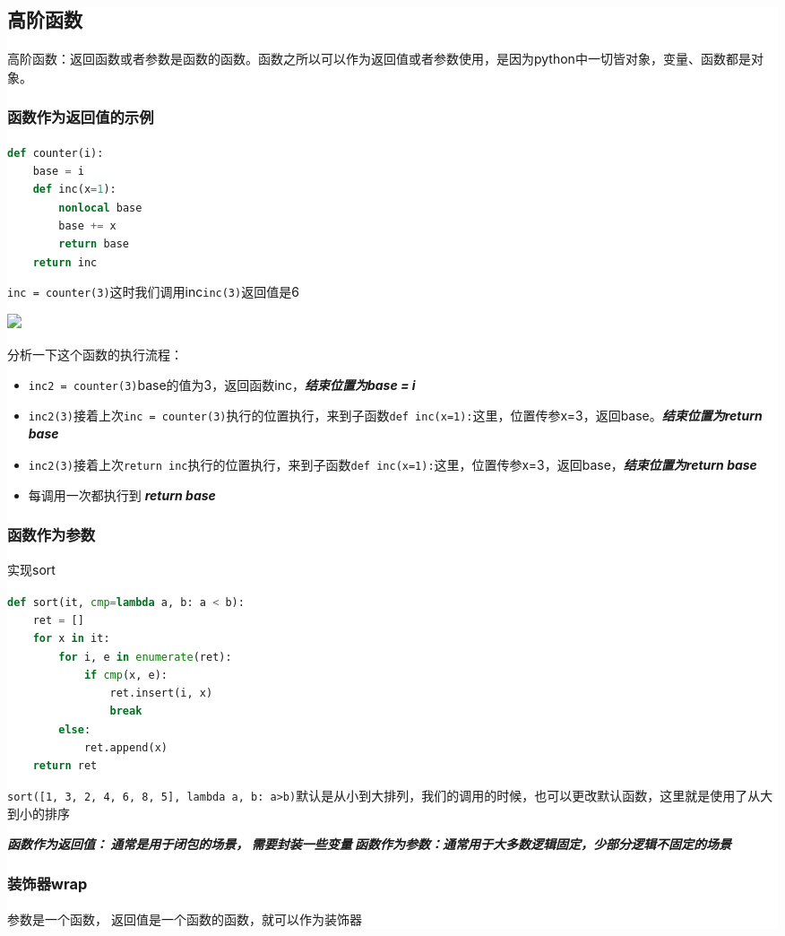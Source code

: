 ## 高阶函数

  高阶函数：返回函数或者参数是函数的函数。函数之所以可以作为返回值或者参数使用，是因为python中一切皆对象，变量、函数都是对象。

### 函数作为返回值的示例

```python
def counter(i):
    base = i
    def inc(x=1):
        nonlocal base
        base += x
        return base
    return inc
```

`inc = counter(3)`这时我们调用inc`inc(3)`返回值是6

![](images/高阶函数1.png)

分析一下这个函数的执行流程：
* `inc2 = counter(3)`base的值为3，返回函数inc，***结束位置为base = i***

* `inc2(3)`接着上次`inc = counter(3)`执行的位置执行，来到子函数`def inc(x=1):`这里，位置传参x=3，返回base。***结束位置为return base***

* `inc2(3)`接着上次`return inc`执行的位置执行，来到子函数`def inc(x=1):`这里，位置传参x=3，返回base，***结束位置为return base***

* 每调用一次都执行到 ***return base***

### 函数作为参数

实现sort
```python
def sort(it, cmp=lambda a, b: a < b):    
    ret = []
    for x in it:
        for i, e in enumerate(ret):
            if cmp(x, e):
                ret.insert(i, x)
                break
        else:
            ret.append(x)
    return ret
```

`sort([1, 3, 2, 4, 6, 8, 5], lambda a, b: a>b)`默认是从小到大排列，我们的调用的时候，也可以更改默认函数，这里就是使用了从大到小的排序

***函数作为返回值： 通常是用于闭包的场景， 需要封装一些变量
函数作为参数：通常用于大多数逻辑固定，少部分逻辑不固定的场景***

### 装饰器wrap

参数是一个函数， 返回值是一个函数的函数，就可以作为装饰器
